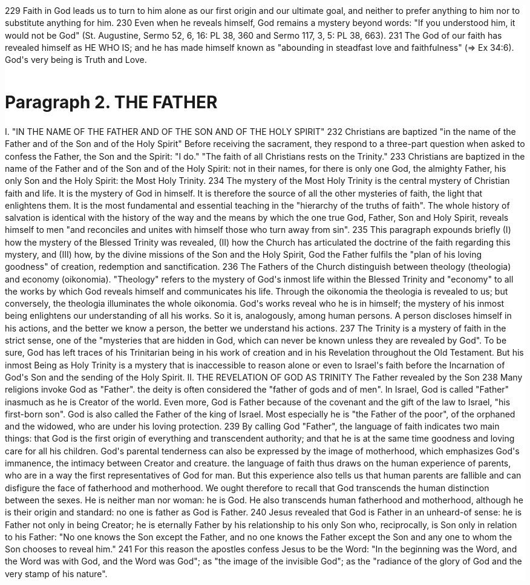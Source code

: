229 Faith in God leads us to turn to him alone as our first origin and our ultimate goal, and neither to prefer anything to him nor to substitute anything for him.
230 Even when he reveals himself, God remains a mystery beyond words: "If you understood him, it would not be God" (St. Augustine, Sermo 52, 6, 16: PL 38, 360 and Sermo 117, 3, 5: PL 38, 663).
231 The God of our faith has revealed himself as HE WHO IS; and he has made himself known as "abounding in steadfast love and faithfulness" (⇒ Ex 34:6). God's very being is Truth and Love.
# Paragraph 2. THE FATHER
I. "IN THE NAME OF THE FATHER AND OF THE SON AND OF THE HOLY SPIRIT"
232 Christians are baptized "in the name of the Father and of the Son and of the Holy Spirit" Before receiving the sacrament, they respond to a three-part question when asked to confess the Father, the Son and the Spirit: "I do." "The faith of all Christians rests on the Trinity."
233 Christians are baptized in the name of the Father and of the Son and of the Holy Spirit: not in their names, for there is only one God, the almighty Father, his only Son and the Holy Spirit: the Most Holy Trinity.
234 The mystery of the Most Holy Trinity is the central mystery of Christian faith and life. It is the mystery of God in himself. It is therefore the source of all the other mysteries of faith, the light that enlightens them. It is the most fundamental and essential teaching in the "hierarchy of the truths of faith". The whole history of salvation is identical with the history of the way and the means by which the one true God, Father, Son and Holy Spirit, reveals himself to men "and reconciles and unites with himself those who turn away from sin".
235 This paragraph expounds briefly (I) how the mystery of the Blessed Trinity was revealed, (II) how the Church has articulated the doctrine of the faith regarding this mystery, and (III) how, by the divine missions of the Son and the Holy Spirit, God the Father fulfils the "plan of his loving goodness" of creation, redemption and sanctification.
236 The Fathers of the Church distinguish between theology (theologia) and economy (oikonomia). "Theology" refers to the mystery of God's inmost life within the Blessed Trinity and "economy" to all the works by which God reveals himself and communicates his life. Through the oikonomia the theologia is revealed to us; but conversely, the theologia illuminates the whole oikonomia. God's works reveal who he is in himself; the mystery of his inmost being enlightens our understanding of all his works. So it is, analogously, among human persons. A person discloses himself in his actions, and the better we know a person, the better we understand his actions.
237 The Trinity is a mystery of faith in the strict sense, one of the "mysteries that are hidden in God, which can never be known unless they are revealed by God". To be sure, God has left traces of his Trinitarian being in his work of creation and in his Revelation throughout the Old Testament. But his inmost Being as Holy Trinity is a mystery that is inaccessible to reason alone or even to Israel's faith before the Incarnation of God's Son and the sending of the Holy Spirit.
II. THE REVELATION OF GOD AS TRINITY
The Father revealed by the Son
238 Many religions invoke God as "Father". the deity is often considered the "father of gods and of men". In Israel, God is called "Father" inasmuch as he is Creator of the world. Even more, God is Father because of the covenant and the gift of the law to Israel, "his first-born son". God is also called the Father of the king of Israel. Most especially he is "the Father of the poor", of the orphaned and the widowed, who are under his loving protection.
239 By calling God "Father", the language of faith indicates two main things: that God is the first origin of everything and transcendent authority; and that he is at the same time goodness and loving care for all his children. God's parental tenderness can also be expressed by the image of motherhood, which emphasizes God's immanence, the intimacy between Creator and creature. the language of faith thus draws on the human experience of parents, who are in a way the first representatives of God for man. But this experience also tells us that human parents are fallible and can disfigure the face of fatherhood and motherhood. We ought therefore to recall that God transcends the human distinction between the sexes. He is neither man nor woman: he is God. He also transcends human fatherhood and motherhood, although he is their origin and standard: no one is father as God is Father.
240 Jesus revealed that God is Father in an unheard-of sense: he is Father not only in being Creator; he is eternally Father by his relationship to his only Son who, reciprocally, is Son only in relation to his Father: "No one knows the Son except the Father, and no one knows the Father except the Son and any one to whom the Son chooses to reveal him."
241 For this reason the apostles confess Jesus to be the Word: "In the beginning was the Word, and the Word was with God, and the Word was God"; as "the image of the invisible God"; as the "radiance of the glory of God and the very stamp of his nature".